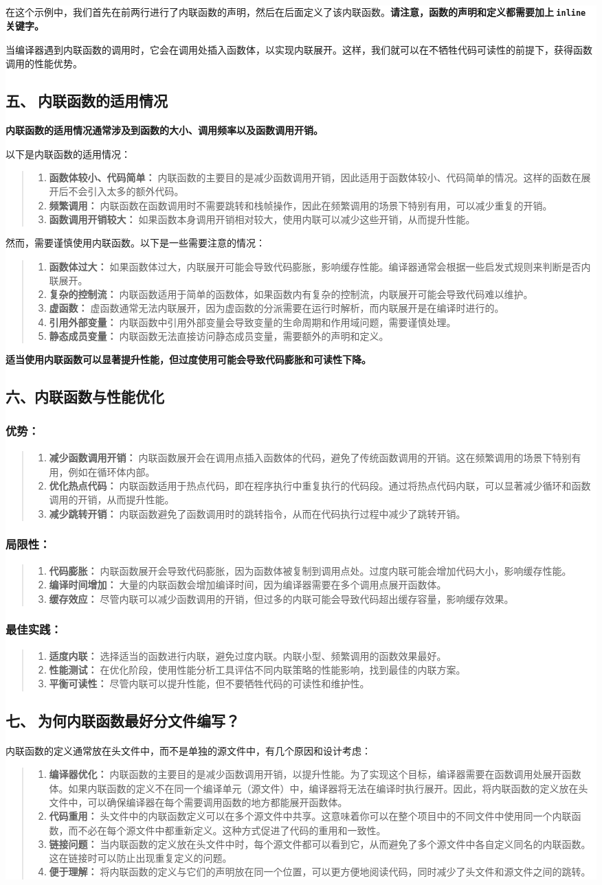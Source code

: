 在这个示例中，我们首先在前两行进行了内联函数的声明，然后在后面定义了该内联函数。**请注意，函数的声明和定义都需要加上 `inline` 关键字。**

当编译器遇到内联函数的调用时，它会在调用处插入函数体，以实现内联展开。这样，我们就可以在不牺牲代码可读性的前提下，获得函数调用的性能优势。

## 五、 内联函数的适用情况

**内联函数的适用情况通常涉及到函数的大小、调用频率以及函数调用开销。**

以下是内联函数的适用情况：

> 1. **函数体较小、代码简单：** 内联函数的主要目的是减少函数调用开销，因此适用于函数体较小、代码简单的情况。这样的函数在展开后不会引入太多的额外代码。
> 2. **频繁调用：** 内联函数在函数调用时不需要跳转和栈帧操作，因此在频繁调用的场景下特别有用，可以减少重复的开销。
> 3. **函数调用开销较大：** 如果函数本身调用开销相对较大，使用内联可以减少这些开销，从而提升性能。

然而，需要谨慎使用内联函数。以下是一些需要注意的情况：

> 1. **函数体过大：** 如果函数体过大，内联展开可能会导致代码膨胀，影响缓存性能。编译器通常会根据一些启发式规则来判断是否内联展开。
> 2. **复杂的控制流：** 内联函数适用于简单的函数体，如果函数内有复杂的控制流，内联展开可能会导致代码难以维护。
> 3. **虚函数：** 虚函数通常无法内联展开，因为虚函数的分派需要在运行时解析，而内联展开是在编译时进行的。
> 4. **引用外部变量：** 内联函数中引用外部变量会导致变量的生命周期和作用域问题，需要谨慎处理。
> 5. **静态成员变量：** 内联函数无法直接访问静态成员变量，需要额外的声明和定义。

**适当使用内联函数可以显著提升性能，但过度使用可能会导致代码膨胀和可读性下降。**

## 六、内联函数与性能优化

### 优势：

> 1. **减少函数调用开销：** 内联函数展开会在调用点插入函数体的代码，避免了传统函数调用的开销。这在频繁调用的场景下特别有用，例如在循环体内部。
> 2. **优化热点代码：** 内联函数适用于热点代码，即在程序执行中重复执行的代码段。通过将热点代码内联，可以显著减少循环和函数调用的开销，从而提升性能。
> 3. **减少跳转开销：** 内联函数避免了函数调用时的跳转指令，从而在代码执行过程中减少了跳转开销。

### 局限性：

> 1. **代码膨胀：** 内联函数展开会导致代码膨胀，因为函数体被复制到调用点处。过度内联可能会增加代码大小，影响缓存性能。
> 2. **编译时间增加：** 大量的内联函数会增加编译时间，因为编译器需要在多个调用点展开函数体。
> 3. **缓存效应：** 尽管内联可以减少函数调用的开销，但过多的内联可能会导致代码超出缓存容量，影响缓存效果。

### 最佳实践：

> 1. **适度内联：** 选择适当的函数进行内联，避免过度内联。内联小型、频繁调用的函数效果最好。
> 2. **性能测试：** 在优化阶段，使用性能分析工具评估不同内联策略的性能影响，找到最佳的内联方案。
> 3. **平衡可读性：** 尽管内联可以提升性能，但不要牺牲代码的可读性和维护性。

## 七、 为何内联函数最好分文件编写？

内联函数的定义通常放在头文件中，而不是单独的源文件中，有几个原因和设计考虑：

> 1. **编译器优化：** 内联函数的主要目的是减少函数调用开销，以提升性能。为了实现这个目标，编译器需要在函数调用处展开函数体。如果内联函数的定义不在同一个编译单元（源文件）中，编译器将无法在编译时执行展开。因此，将内联函数的定义放在头文件中，可以确保编译器在每个需要调用函数的地方都能展开函数体。
> 2. **代码重用：** 头文件中的内联函数定义可以在多个源文件中共享。这意味着你可以在整个项目中的不同文件中使用同一个内联函数，而不必在每个源文件中都重新定义。这种方式促进了代码的重用和一致性。
> 3. **链接问题：** 当内联函数的定义放在头文件中时，每个源文件都可以看到它，从而避免了多个源文件中各自定义同名的内联函数。这在链接时可以防止出现重复定义的问题。
> 4. **便于理解：** 将内联函数的定义与它们的声明放在同一个位置，可以更方便地阅读代码，同时减少了头文件和源文件之间的跳转。
